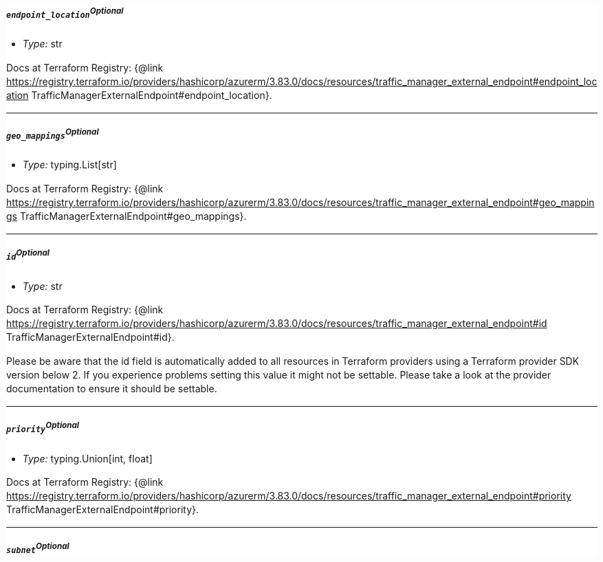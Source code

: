 ##### `endpoint_location`<sup>Optional</sup> <a name="endpoint_location" id="@cdktf/provider-azurerm.trafficManagerExternalEndpoint.TrafficManagerExternalEndpoint.Initializer.parameter.endpointLocation"></a>

- *Type:* str

Docs at Terraform Registry: {@link https://registry.terraform.io/providers/hashicorp/azurerm/3.83.0/docs/resources/traffic_manager_external_endpoint#endpoint_location TrafficManagerExternalEndpoint#endpoint_location}.

---

##### `geo_mappings`<sup>Optional</sup> <a name="geo_mappings" id="@cdktf/provider-azurerm.trafficManagerExternalEndpoint.TrafficManagerExternalEndpoint.Initializer.parameter.geoMappings"></a>

- *Type:* typing.List[str]

Docs at Terraform Registry: {@link https://registry.terraform.io/providers/hashicorp/azurerm/3.83.0/docs/resources/traffic_manager_external_endpoint#geo_mappings TrafficManagerExternalEndpoint#geo_mappings}.

---

##### `id`<sup>Optional</sup> <a name="id" id="@cdktf/provider-azurerm.trafficManagerExternalEndpoint.TrafficManagerExternalEndpoint.Initializer.parameter.id"></a>

- *Type:* str

Docs at Terraform Registry: {@link https://registry.terraform.io/providers/hashicorp/azurerm/3.83.0/docs/resources/traffic_manager_external_endpoint#id TrafficManagerExternalEndpoint#id}.

Please be aware that the id field is automatically added to all resources in Terraform providers using a Terraform provider SDK version below 2.
If you experience problems setting this value it might not be settable. Please take a look at the provider documentation to ensure it should be settable.

---

##### `priority`<sup>Optional</sup> <a name="priority" id="@cdktf/provider-azurerm.trafficManagerExternalEndpoint.TrafficManagerExternalEndpoint.Initializer.parameter.priority"></a>

- *Type:* typing.Union[int, float]

Docs at Terraform Registry: {@link https://registry.terraform.io/providers/hashicorp/azurerm/3.83.0/docs/resources/traffic_manager_external_endpoint#priority TrafficManagerExternalEndpoint#priority}.

---

##### `subnet`<sup>Optional</sup> <a name="subnet" id="@cdktf/provider-azurerm.trafficManagerExternalEndpoint.TrafficManagerExternalEndpoint.Initializer.parameter.subnet"></a>
